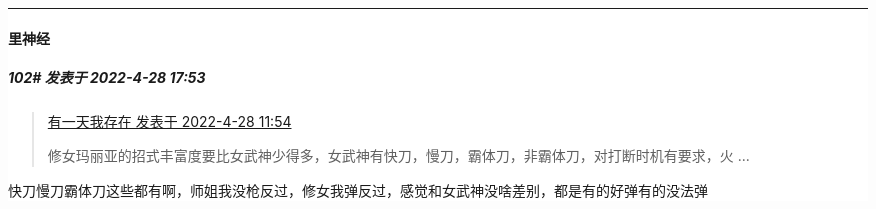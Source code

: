 

*****

####  里神经  
##### 102#       发表于 2022-4-28 17:53

<blockquote><a href="httphttps://bbs.saraba1st.com/2b/forum.php?mod=redirect&amp;goto=findpost&amp;pid=55616054&amp;ptid=2066628" target="_blank">有一天我存在 发表于 2022-4-28 11:54</a>

修女玛丽亚的招式丰富度要比女武神少得多，女武神有快刀，慢刀，霸体刀，非霸体刀，对打断时机有要求，火 ...</blockquote>
快刀慢刀霸体刀这些都有啊，师姐我没枪反过，修女我弹反过，感觉和女武神没啥差别，都是有的好弹有的没法弹

